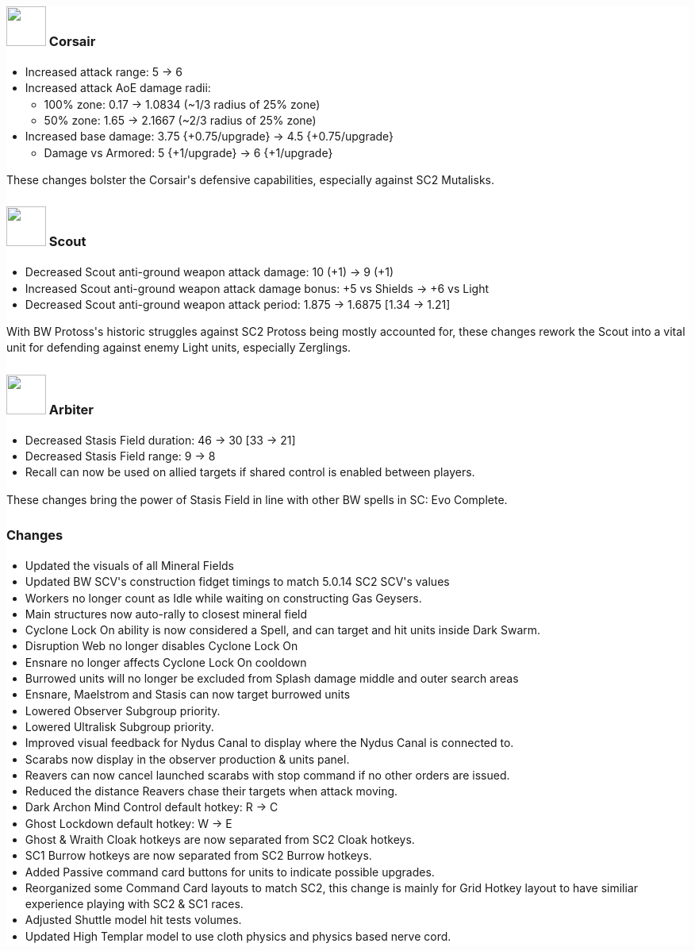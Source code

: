 ### <img src="{{site.baseurl}}/images/btn-unit-protoss-corsair.png" width="50" height="50"> Corsair
- Increased attack range: 5 -> 6
- Increased attack AoE damage radii:
    - 100% zone: 0.17 -> 1.0834 (~1/3 radius of 25% zone)
    - 50% zone: 1.65 -> 2.1667 (~2/3 radius of 25% zone)
- Increased base damage: 3.75 {+0.75/upgrade} -> 4.5 {+0.75/upgrade}
    - Damage vs Armored: 5 {+1/upgrade} -> 6 {+1/upgrade}

These changes bolster the Corsair's defensive capabilities, especially against SC2 Mutalisks.

### <img src="{{site.baseurl}}/images/btn-unit-protoss-scout@scbw.png" width="50" height="50"> Scout
- Decreased Scout anti-ground weapon attack damage: 10 (+1) -> 9 (+1) 
- Increased Scout anti-ground weapon attack damage bonus: +5 vs Shields -> +6 vs Light
- Decreased Scout anti-ground weapon attack period: 1.875 -> 1.6875 [1.34 -> 1.21]

With BW Protoss's historic struggles against SC2 Protoss being mostly accounted for, these changes rework the Scout into a vital unit for defending against enemy Light units, especially Zerglings.

### <img src="{{site.baseurl}}/images/btn-unit-protoss-arbiter.png" width="50" height="50"> Arbiter
- Decreased Stasis Field duration: 46 -> 30 [33 -> 21]
- Decreased Stasis Field range: 9 -> 8
- Recall can now be used on allied targets if shared control is enabled between players.

These changes bring the power of Stasis Field in line with other BW spells in SC: Evo Complete.

### Changes
- Updated the visuals of all Mineral Fields
- Updated BW SCV's construction fidget timings to match 5.0.14 SC2 SCV's values
- Workers no longer count as Idle while waiting on constructing Gas Geysers.
- Main structures now auto-rally to closest mineral field
- Cyclone Lock On ability is now considered a Spell, and can target and hit units inside Dark Swarm.
- Disruption Web no longer disables Cyclone Lock On
- Ensnare no longer affects Cyclone Lock On cooldown
- Burrowed units will no longer be excluded from Splash damage middle and outer search areas
- Ensnare, Maelstrom and Stasis can now target burrowed units
- Lowered Observer Subgroup priority.
- Lowered Ultralisk Subgroup priority.
- Improved visual feedback for Nydus Canal to display where the Nydus Canal is connected to.
- Scarabs now display in the observer production & units panel.
- Reavers can now cancel launched scarabs with stop command if no other orders are issued.
- Reduced the distance Reavers chase their targets when attack moving.
- Dark Archon Mind Control default hotkey: R -> C 
- Ghost Lockdown default hotkey: W -> E 
- Ghost & Wraith Cloak hotkeys are now separated from SC2 Cloak hotkeys.
- SC1 Burrow hotkeys are now separated from SC2 Burrow hotkeys.
- Added Passive command card buttons for units to indicate possible upgrades.
- Reorganized some Command Card layouts to match SC2, this change is mainly for Grid Hotkey layout to have similiar experience playing with SC2 & SC1 races.
- Adjusted Shuttle model hit tests volumes.
- Updated High Templar model to use cloth physics and physics based nerve cord.
